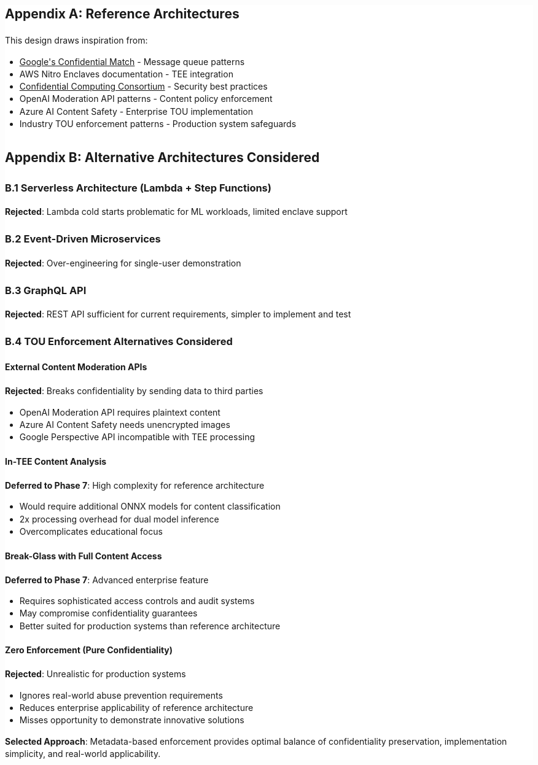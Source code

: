 ## Appendix A: Reference Architectures

This design draws inspiration from:
- [Google's Confidential Match](https://github.com/google-ads-confidential-computing/conf-data-processing-architecture-reference-sample) - Message queue patterns
- AWS Nitro Enclaves documentation - TEE integration
- [Confidential Computing Consortium](https://confidentialcomputing.io/) - Security best practices
- OpenAI Moderation API patterns - Content policy enforcement
- Azure AI Content Safety - Enterprise TOU implementation
- Industry TOU enforcement patterns - Production system safeguards

## Appendix B: Alternative Architectures Considered

### B.1 Serverless Architecture (Lambda + Step Functions)
**Rejected**: Lambda cold starts problematic for ML workloads, limited enclave support

### B.2 Event-Driven Microservices
**Rejected**: Over-engineering for single-user demonstration

### B.3 GraphQL API
**Rejected**: REST API sufficient for current requirements, simpler to implement and test

### B.4 TOU Enforcement Alternatives Considered

#### **External Content Moderation APIs**
**Rejected**: Breaks confidentiality by sending data to third parties
- OpenAI Moderation API requires plaintext content
- Azure AI Content Safety needs unencrypted images
- Google Perspective API incompatible with TEE processing

#### **In-TEE Content Analysis**
**Deferred to Phase 7**: High complexity for reference architecture
- Would require additional ONNX models for content classification
- 2x processing overhead for dual model inference
- Overcomplicates educational focus

#### **Break-Glass with Full Content Access**
**Deferred to Phase 7**: Advanced enterprise feature
- Requires sophisticated access controls and audit systems
- May compromise confidentiality guarantees
- Better suited for production systems than reference architecture

#### **Zero Enforcement (Pure Confidentiality)**
**Rejected**: Unrealistic for production systems
- Ignores real-world abuse prevention requirements
- Reduces enterprise applicability of reference architecture
- Misses opportunity to demonstrate innovative solutions

**Selected Approach**: Metadata-based enforcement provides optimal balance of confidentiality preservation, implementation simplicity, and real-world applicability.
